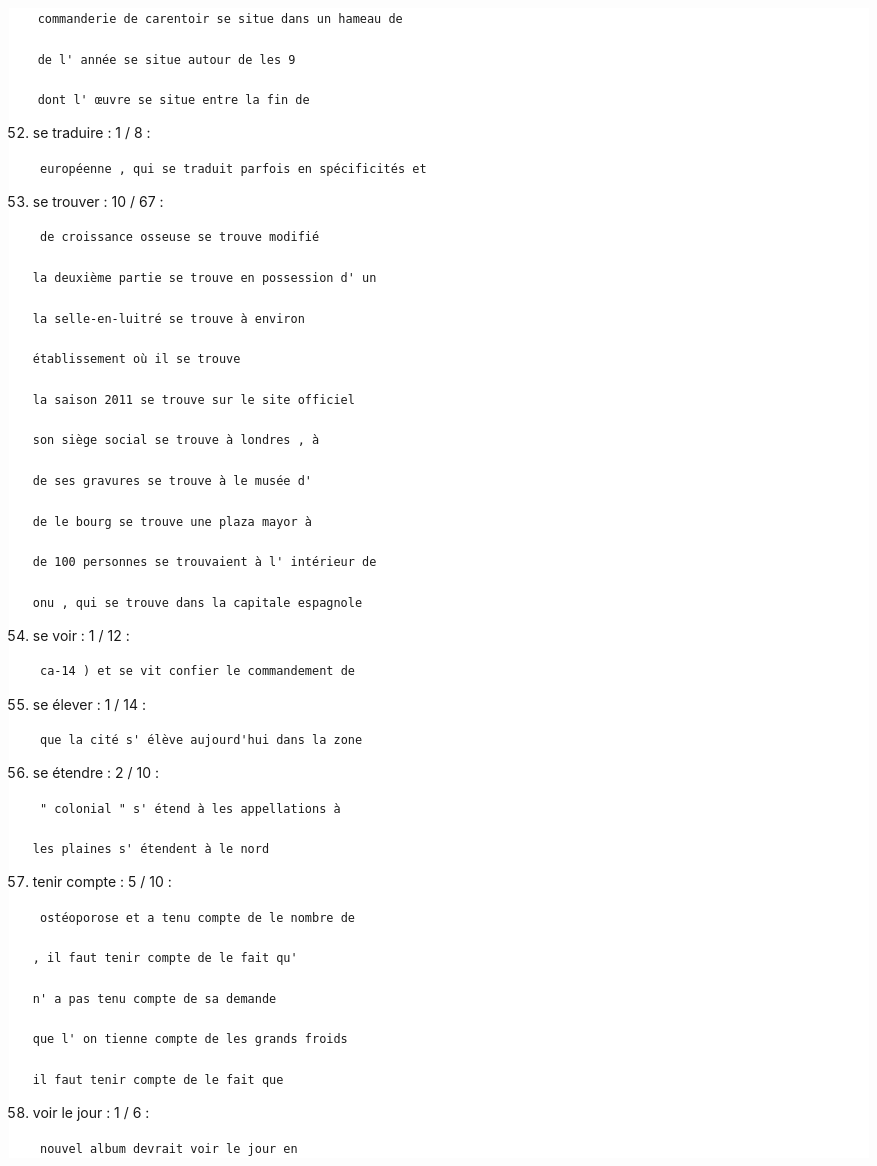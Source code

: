 		commanderie de carentoir se situe dans un hameau de

		de l' année se situe autour de les 9

		dont l' œuvre se situe entre la fin de

52. se traduire : 1  / 8 :

		 européenne , qui se traduit parfois en spécificités et

53. se trouver : 10  / 67 :

		 de croissance osseuse se trouve modifié

		la deuxième partie se trouve en possession d' un

		la selle-en-luitré se trouve à environ

		établissement où il se trouve

		la saison 2011 se trouve sur le site officiel

		son siège social se trouve à londres , à

		de ses gravures se trouve à le musée d'

		de le bourg se trouve une plaza mayor à

		de 100 personnes se trouvaient à l' intérieur de

		onu , qui se trouve dans la capitale espagnole

54. se voir : 1  / 12 :

		 ca-14 ) et se vit confier le commandement de

55. se élever : 1  / 14 :

		 que la cité s' élève aujourd'hui dans la zone

56. se étendre : 2  / 10 :

		 " colonial " s' étend à les appellations à

		les plaines s' étendent à le nord

57. tenir compte : 5  / 10 :

		 ostéoporose et a tenu compte de le nombre de

		, il faut tenir compte de le fait qu'

		n' a pas tenu compte de sa demande

		que l' on tienne compte de les grands froids

		il faut tenir compte de le fait que

58. voir le jour : 1  / 6 :

		 nouvel album devrait voir le jour en


